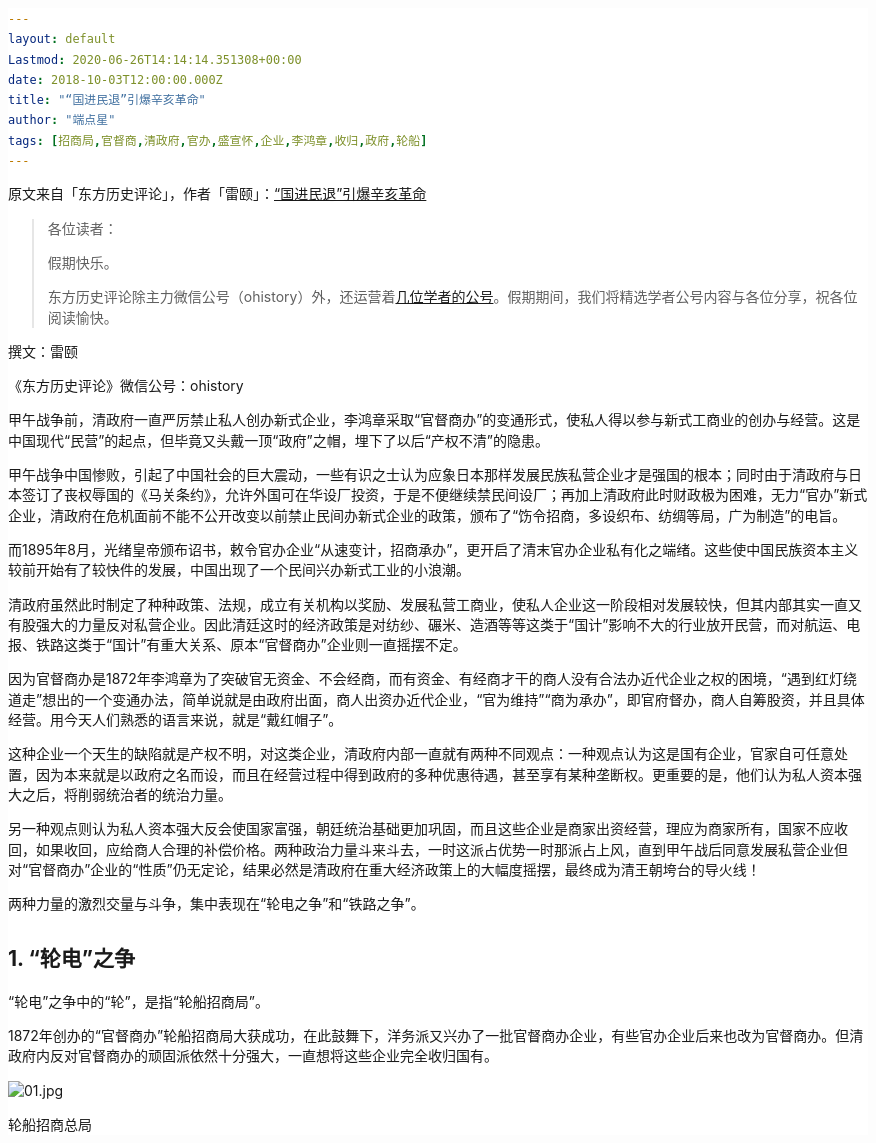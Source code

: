 ```yaml
---
layout: default
Lastmod: 2020-06-26T14:14:14.351308+00:00
date: 2018-10-03T12:00:00.000Z
title: "“国进民退”引爆辛亥革命"
author: "端点星"
tags: [招商局,官督商,清政府,官办,盛宣怀,企业,李鸿章,收归,政府,轮船]
---
```


原文来自「东方历史评论」，作者「雷颐」：[“国进民退”引爆辛亥革命](http://wechatscope.jmsc.hku.hk:8000/html?fn=gh_ff1623af2f0e_2018-10-03_2654515131_JvBPb7ySMu.y.tar.gz)

> 各位读者：
> 
> 假期快乐。
> 
> 东方历史评论除主力微信公号（ohistory）外，还运营着[几位学者的公号](https://mp.weixin.qq.com/s?__biz=MjM5OTA5MzAwMQ==&mid=2654508519&idx=2&sn=09c4590cb7df52a30f6f899d0ef4b82e&scene=21#wechat_redirect)。假期期间，我们将精选学者公号内容与各位分享，祝各位阅读愉快。

撰文：雷颐

《东方历史评论》微信公号：ohistory

甲午战争前，清政府一直严厉禁止私人创办新式企业，李鸿章采取“官督商办”的变通形式，使私人得以参与新式工商业的创办与经营。这是中国现代“民营”的起点，但毕竟又头戴一顶“政府”之帽，埋下了以后“产权不清”的隐患。

甲午战争中国惨败，引起了中国社会的巨大震动，一些有识之士认为应象日本那样发展民族私营企业才是强国的根本；同时由于清政府与日本签订了丧权辱国的《马关条约》，允许外国可在华设厂投资，于是不便继续禁民间设厂；再加上清政府此时财政极为困难，无力“官办”新式企业，清政府在危机面前不能不公开改变以前禁止民间办新式企业的政策，颁布了“饬令招商，多设织布、纺绸等局，广为制造”的电旨。

而1895年8月，光绪皇帝颁布诏书，敕令官办企业“从速变计，招商承办”，更开启了清末官办企业私有化之端绪。这些使中国民族资本主义较前开始有了较快件的发展，中国出现了一个民间兴办新式工业的小浪潮。

清政府虽然此时制定了种种政策、法规，成立有关机构以奖励、发展私营工商业，使私人企业这一阶段相对发展较快，但其内部其实一直又有股强大的力量反对私营企业。因此清廷这时的经济政策是对纺纱、碾米、造酒等等这类于“国计”影响不大的行业放开民营，而对航运、电报、铁路这类于“国计”有重大关系、原本“官督商办”企业则一直摇摆不定。

因为官督商办是1872年李鸿章为了突破官无资金、不会经商，而有资金、有经商才干的商人没有合法办近代企业之权的困境，“遇到红灯绕道走”想出的一个变通办法，简单说就是由政府出面，商人出资办近代企业，“官为维持”“商为承办”，即官府督办，商人自筹股资，并且具体经营。用今天人们熟悉的语言来说，就是“戴红帽子”。

这种企业一个天生的缺陷就是产权不明，对这类企业，清政府内部一直就有两种不同观点：一种观点认为这是国有企业，官家自可任意处置，因为本来就是以政府之名而设，而且在经营过程中得到政府的多种优惠待遇，甚至享有某种垄断权。更重要的是，他们认为私人资本强大之后，将削弱统治者的统治力量。

另一种观点则认为私人资本强大反会使国家富强，朝廷统治基础更加巩固，而且这些企业是商家出资经营，理应为商家所有，国家不应收回，如果收回，应给商人合理的补偿价格。两种政治力量斗来斗去，一时这派占优势一时那派占上风，直到甲午战后同意发展私营企业但对“官督商办”企业的“性质”仍无定论，结果必然是清政府在重大经济政策上的大幅度摇摆，最终成为清王朝垮台的导火线！

两种力量的激烈交量与斗争，集中表现在“轮电之争”和“铁路之争”。

1\. “轮电”之争
----------

“轮电”之争中的“轮”，是指“轮船招商局”。

1872年创办的“官督商办”轮船招商局大获成功，在此鼓舞下，洋务派又兴办了一批官督商办企业，有些官办企业后来也改为官督商办。但清政府内反对官督商办的顽固派依然十分强大，一直想将这些企业完全收归国有。

![01.jpg](https://images.weserv.nl/?url=https%3A//i.loli.net/2018/10/03/5bb4b635d94cb.jpg)

轮船招商总局
